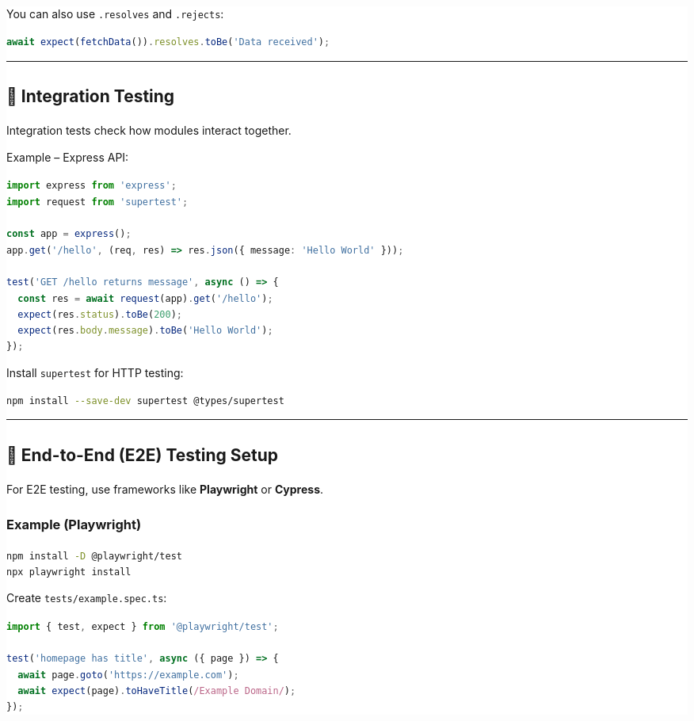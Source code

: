 You can also use `.resolves` and `.rejects`:

```ts
await expect(fetchData()).resolves.toBe('Data received');
```

---

## 🧩 Integration Testing

Integration tests check how modules interact together.

Example – Express API:

```ts
import express from 'express';
import request from 'supertest';

const app = express();
app.get('/hello', (req, res) => res.json({ message: 'Hello World' }));

test('GET /hello returns message', async () => {
  const res = await request(app).get('/hello');
  expect(res.status).toBe(200);
  expect(res.body.message).toBe('Hello World');
});
```

Install `supertest` for HTTP testing:

```bash
npm install --save-dev supertest @types/supertest
```

---

## 🧱 End-to-End (E2E) Testing Setup

For E2E testing, use frameworks like **Playwright** or **Cypress**.

### Example (Playwright)

```bash
npm install -D @playwright/test
npx playwright install
```

Create `tests/example.spec.ts`:

```ts
import { test, expect } from '@playwright/test';

test('homepage has title', async ({ page }) => {
  await page.goto('https://example.com');
  await expect(page).toHaveTitle(/Example Domain/);
});
```
